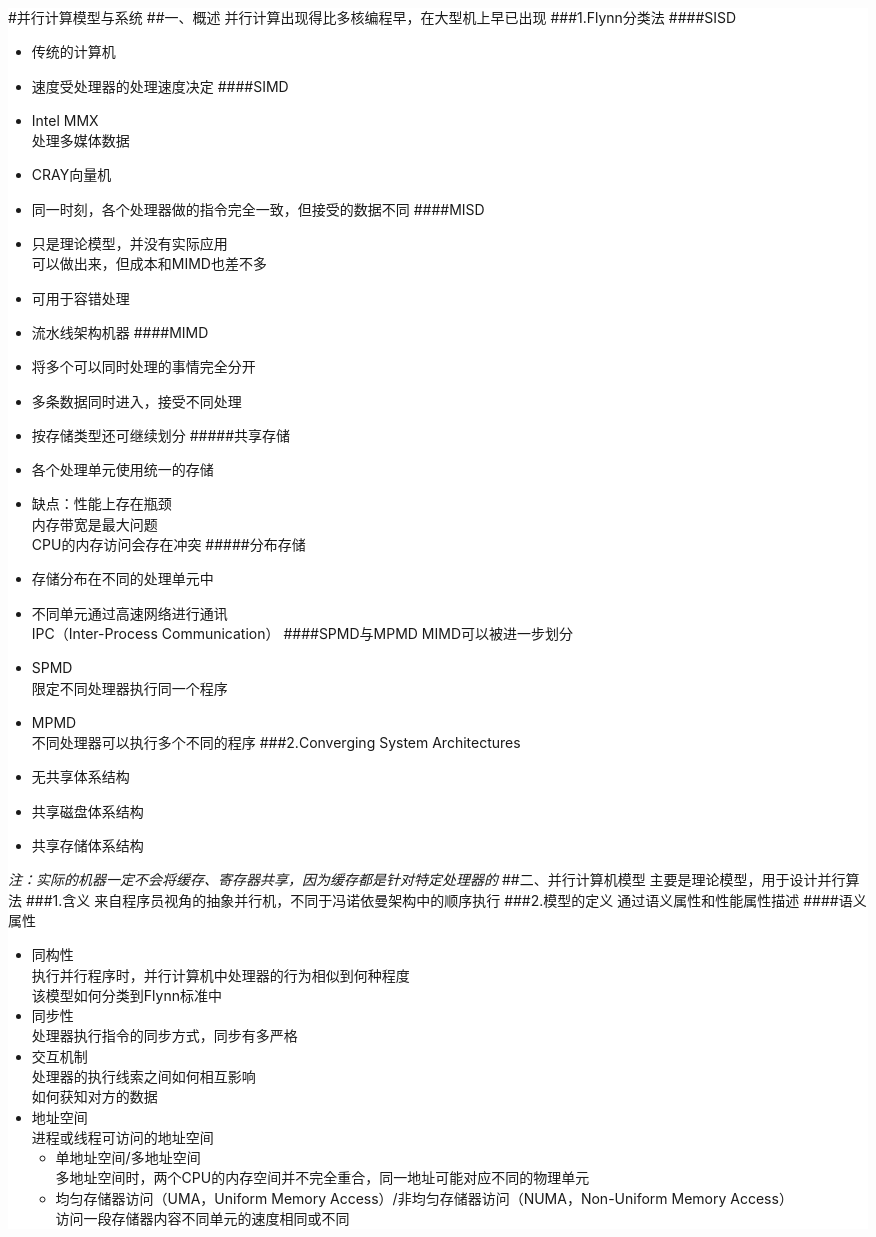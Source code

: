 #并行计算模型与系统
##一、概述
并行计算出现得比多核编程早，在大型机上早已出现
###1.Flynn分类法
####SISD
* 传统的计算机
* 速度受处理器的处理速度决定
####SIMD
* Intel MMX  
处理多媒体数据
* CRAY向量机
* 同一时刻，各个处理器做的指令完全一致，但接受的数据不同
####MISD
* 只是理论模型，并没有实际应用  
可以做出来，但成本和MIMD也差不多
* 可用于容错处理
* 流水线架构机器
####MIMD
* 将多个可以同时处理的事情完全分开
* 多条数据同时进入，接受不同处理
* 按存储类型还可继续划分
#####共享存储
* 各个处理单元使用统一的存储
* 缺点：性能上存在瓶颈  
内存带宽是最大问题  
CPU的内存访问会存在冲突
#####分布存储
* 存储分布在不同的处理单元中
* 不同单元通过高速网络进行通讯  
IPC（Inter-Process Communication）
####SPMD与MPMD
MIMD可以被进一步划分

* SPMD  
限定不同处理器执行同一个程序
* MPMD  
不同处理器可以执行多个不同的程序
###2.Converging System Architectures
* 无共享体系结构
* 共享磁盘体系结构
* 共享存储体系结构

*注：实际的机器一定不会将缓存、寄存器共享，因为缓存都是针对特定处理器的*
##二、并行计算机模型
主要是理论模型，用于设计并行算法
###1.含义
来自程序员视角的抽象并行机，不同于冯诺依曼架构中的顺序执行
###2.模型的定义
通过语义属性和性能属性描述
####语义属性
* 同构性  
执行并行程序时，并行计算机中处理器的行为相似到何种程度  
该模型如何分类到Flynn标准中
* 同步性  
处理器执行指令的同步方式，同步有多严格
* 交互机制  
处理器的执行线索之间如何相互影响  
如何获知对方的数据
* 地址空间  
进程或线程可访问的地址空间
	* 单地址空间/多地址空间  
	多地址空间时，两个CPU的内存空间并不完全重合，同一地址可能对应不同的物理单元
	* 均匀存储器访问（UMA，Uniform Memory Access）/非均匀存储器访问（NUMA，Non-Uniform Memory Access）  
	访问一段存储器内容不同单元的速度相同或不同  